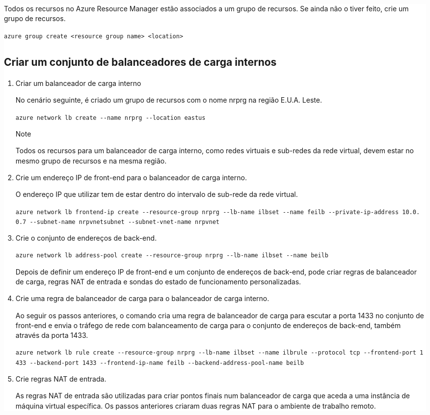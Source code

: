 Todos os recursos no Azure Resource Manager estão associados a um grupo de recursos. Se ainda não o tiver feito, crie um grupo de recursos.

```azurecli
azure group create <resource group name> <location>
```

## <a name="create-an-internal-load-balancer-set"></a>Criar um conjunto de balanceadores de carga internos

1. Criar um balanceador de carga interno

    No cenário seguinte, é criado um grupo de recursos com o nome nrprg na região E.U.A. Leste.

    ```azurecli
    azure network lb create --name nrprg --location eastus
    ```

   > [!NOTE]
   > Todos os recursos para um balanceador de carga interno, como redes virtuais e sub-redes da rede virtual, devem estar no mesmo grupo de recursos e na mesma região.

2. Crie um endereço IP de front-end para o balanceador de carga interno.

    O endereço IP que utilizar tem de estar dentro do intervalo de sub-rede da rede virtual.

    ```azurecli
    azure network lb frontend-ip create --resource-group nrprg --lb-name ilbset --name feilb --private-ip-address 10.0.0.7 --subnet-name nrpvnetsubnet --subnet-vnet-name nrpvnet
    ```

3. Crie o conjunto de endereços de back-end.

    ```azurecli
    azure network lb address-pool create --resource-group nrprg --lb-name ilbset --name beilb
    ```

    Depois de definir um endereço IP de front-end e um conjunto de endereços de back-end, pode criar regras de balanceador de carga, regras NAT de entrada e sondas do estado de funcionamento personalizadas.

4. Crie uma regra de balanceador de carga para o balanceador de carga interno.

    Ao seguir os passos anteriores, o comando cria uma regra de balanceador de carga para escutar a porta 1433 no conjunto de front-end e envia o tráfego de rede com balanceamento de carga para o conjunto de endereços de back-end, também através da porta 1433.

    ```azurecli
    azure network lb rule create --resource-group nrprg --lb-name ilbset --name ilbrule --protocol tcp --frontend-port 1433 --backend-port 1433 --frontend-ip-name feilb --backend-address-pool-name beilb
    ```

5. Crie regras NAT de entrada.

    As regras NAT de entrada são utilizadas para criar pontos finais num balanceador de carga que aceda a uma instância de máquina virtual específica. Os passos anteriores criaram duas regras NAT para o ambiente de trabalho remoto.
